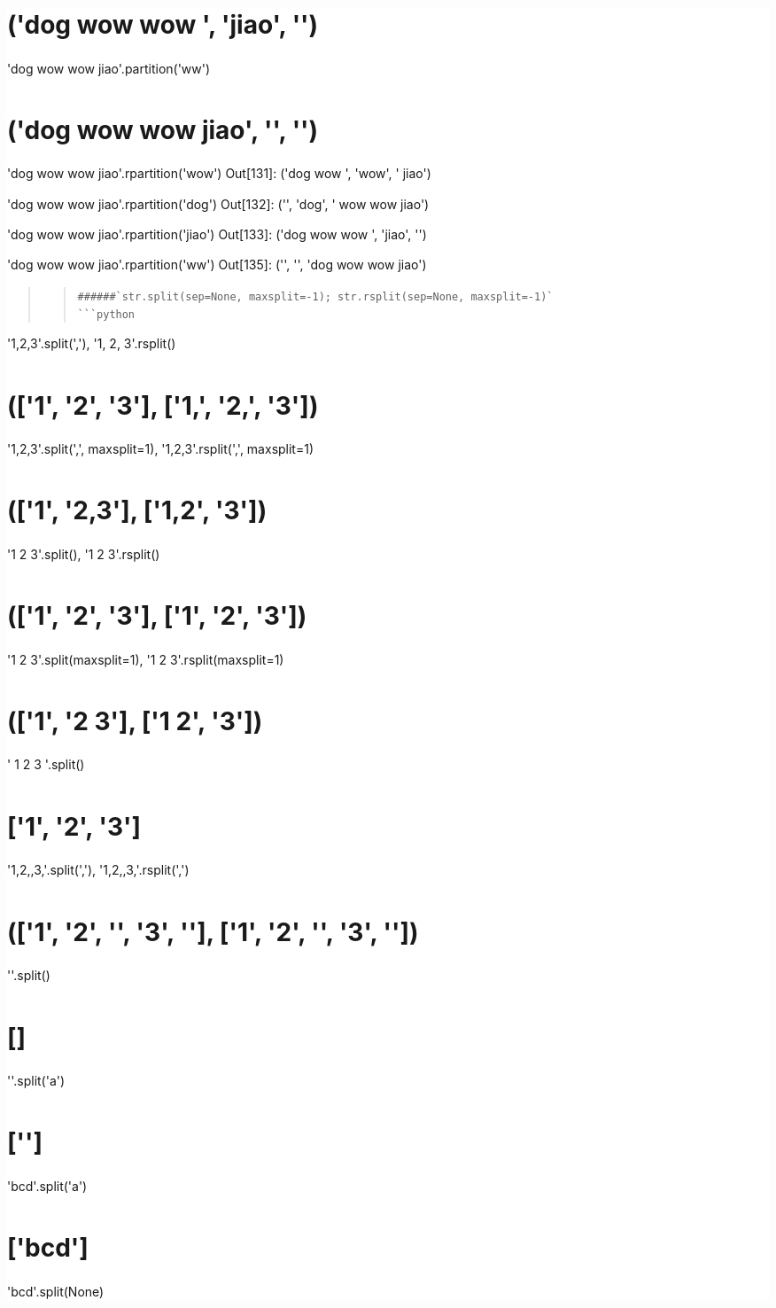 # ('dog wow wow ', 'jiao', '')
>>>
'dog wow wow jiao'.partition('ww')
# ('dog wow wow jiao', '', '')
>>>
>>>
'dog wow wow jiao'.rpartition('wow')
Out[131]: ('dog wow ', 'wow', ' jiao')
>>>
'dog wow wow jiao'.rpartition('dog')
Out[132]: ('', 'dog', ' wow wow jiao')
>>>
'dog wow wow jiao'.rpartition('jiao')
Out[133]: ('dog wow wow ', 'jiao', '')
>>>
'dog wow wow jiao'.rpartition('ww')
Out[135]: ('', '', 'dog wow wow jiao')
>>```
>>######`str.split(sep=None, maxsplit=-1); str.rsplit(sep=None, maxsplit=-1)`
>>```python
'1,2,3'.split(','), '1, 2, 3'.rsplit()
# (['1', '2', '3'], ['1,', '2,', '3'])
>>>
'1,2,3'.split(',', maxsplit=1),  '1,2,3'.rsplit(',', maxsplit=1)
# (['1', '2,3'], ['1,2', '3'])
>>>
'1 2 3'.split(), '1 2 3'.rsplit()
# (['1', '2', '3'], ['1', '2', '3'])
>>>
'1 2 3'.split(maxsplit=1), '1 2 3'.rsplit(maxsplit=1)
# (['1', '2 3'], ['1 2', '3'])
>>>
'   1   2   3   '.split()
# ['1', '2', '3']
>>>
'1,2,,3,'.split(','), '1,2,,3,'.rsplit(',')
# (['1', '2', '', '3', ''], ['1', '2', '', '3', ''])
>>>
''.split()
# []
''.split('a')
# ['']
'bcd'.split('a')
# ['bcd']
'bcd'.split(None)